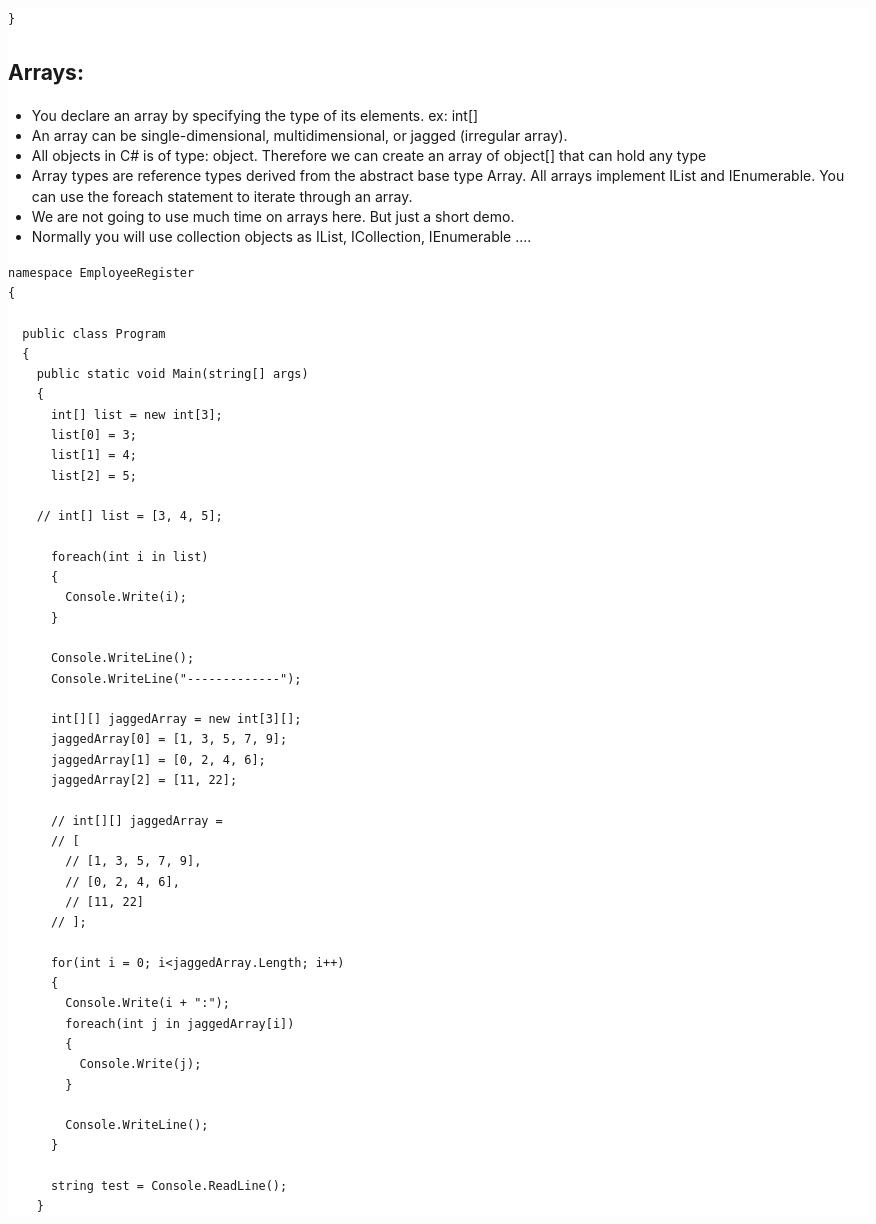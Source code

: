 ```
}

```


## Arrays:
- You declare an array by specifying the type of its elements. ex: int[]
- An array can be single-dimensional, multidimensional, or jagged (irregular array).
- All objects in C# is of type: object. Therefore we can create an array of object[] that can hold any type
- Array types are reference types derived from the abstract base type Array. All arrays implement IList and IEnumerable. You can use the foreach statement to iterate through an array.
- We are not going to use much time on arrays here. But just a short demo.
- Normally you will use collection objects as IList, ICollection, IEnumerable ....

```
namespace EmployeeRegister
{

  public class Program
  {
    public static void Main(string[] args)
    {
      int[] list = new int[3];
      list[0] = 3;
      list[1] = 4;
      list[2] = 5;

    // int[] list = [3, 4, 5];

      foreach(int i in list)
      {
        Console.Write(i);
      }

      Console.WriteLine();
      Console.WriteLine("-------------");

      int[][] jaggedArray = new int[3][];
      jaggedArray[0] = [1, 3, 5, 7, 9];
      jaggedArray[1] = [0, 2, 4, 6];
      jaggedArray[2] = [11, 22];

      // int[][] jaggedArray =
      // [
        // [1, 3, 5, 7, 9],
        // [0, 2, 4, 6],
        // [11, 22]
      // ];

      for(int i = 0; i<jaggedArray.Length; i++)
      {
        Console.Write(i + ":");
        foreach(int j in jaggedArray[i])
        {
          Console.Write(j);
        }

        Console.WriteLine();
      }

      string test = Console.ReadLine();
    }
```